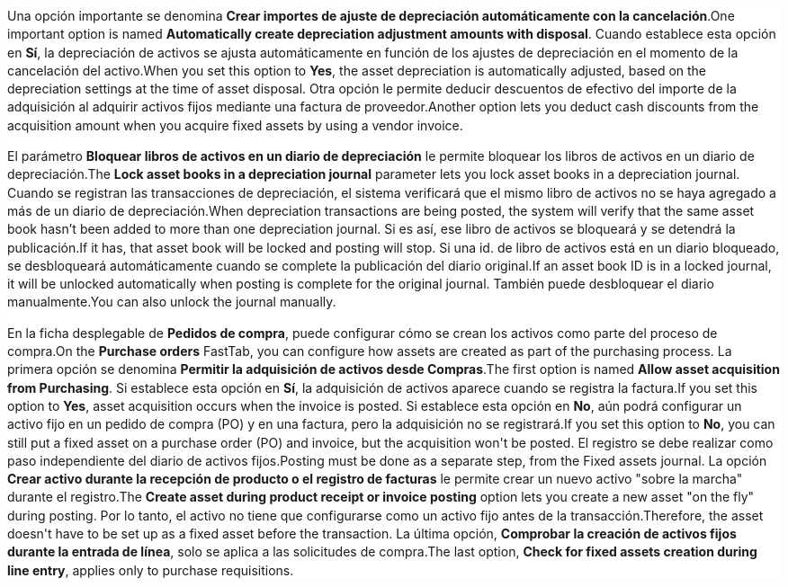 <span data-ttu-id="b19bf-167">Una opción importante se denomina **Crear importes de ajuste de depreciación automáticamente con la cancelación**.</span><span class="sxs-lookup"><span data-stu-id="b19bf-167">One important option is named **Automatically create depreciation adjustment amounts with disposal**.</span></span> <span data-ttu-id="b19bf-168">Cuando establece esta opción en **Sí**, la depreciación de activos se ajusta automáticamente en función de los ajustes de depreciación en el momento de la cancelación del activo.</span><span class="sxs-lookup"><span data-stu-id="b19bf-168">When you set this option to **Yes**, the asset depreciation is automatically adjusted, based on the depreciation settings at the time of asset disposal.</span></span> <span data-ttu-id="b19bf-169">Otra opción le permite deducir descuentos de efectivo del importe de la adquisición al adquirir activos fijos mediante una factura de proveedor.</span><span class="sxs-lookup"><span data-stu-id="b19bf-169">Another option lets you deduct cash discounts from the acquisition amount when you acquire fixed assets by using a vendor invoice.</span></span>

<span data-ttu-id="b19bf-170">El parámetro **Bloquear libros de activos en un diario de depreciación** le permite bloquear los libros de activos en un diario de depreciación.</span><span class="sxs-lookup"><span data-stu-id="b19bf-170">The **Lock asset books in a depreciation journal** parameter lets you lock asset books in a depreciation journal.</span></span> <span data-ttu-id="b19bf-171">Cuando se registran las transacciones de depreciación, el sistema verificará que el mismo libro de activos no se haya agregado a más de un diario de depreciación.</span><span class="sxs-lookup"><span data-stu-id="b19bf-171">When depreciation transactions are being posted, the system will verify that the same asset book hasn’t been added to more than one depreciation journal.</span></span> <span data-ttu-id="b19bf-172">Si es así, ese libro de activos se bloqueará y se detendrá la publicación.</span><span class="sxs-lookup"><span data-stu-id="b19bf-172">If it has, that asset book will be locked and posting will stop.</span></span> <span data-ttu-id="b19bf-173">Si una id. de libro de activos está en un diario bloqueado, se desbloqueará automáticamente cuando se complete la publicación del diario original.</span><span class="sxs-lookup"><span data-stu-id="b19bf-173">If an asset book ID is in a locked journal, it will be unlocked automatically when posting is complete for the original journal.</span></span> <span data-ttu-id="b19bf-174">También puede desbloquear el diario manualmente.</span><span class="sxs-lookup"><span data-stu-id="b19bf-174">You can also unlock the journal manually.</span></span> 

<span data-ttu-id="b19bf-175">En la ficha desplegable de **Pedidos de compra**, puede configurar cómo se crean los activos como parte del proceso de compra.</span><span class="sxs-lookup"><span data-stu-id="b19bf-175">On the **Purchase orders** FastTab, you can configure how assets are created as part of the purchasing process.</span></span> <span data-ttu-id="b19bf-176">La primera opción se denomina **Permitir la adquisición de activos desde Compras**.</span><span class="sxs-lookup"><span data-stu-id="b19bf-176">The first option is named **Allow asset acquisition from Purchasing**.</span></span> <span data-ttu-id="b19bf-177">Si establece esta opción en **Sí**, la adquisición de activos aparece cuando se registra la factura.</span><span class="sxs-lookup"><span data-stu-id="b19bf-177">If you set this option to **Yes**, asset acquisition occurs when the invoice is posted.</span></span> <span data-ttu-id="b19bf-178">Si establece esta opción en **No**, aún podrá configurar un activo fijo en un pedido de compra (PO) y en una factura, pero la adquisición no se registrará.</span><span class="sxs-lookup"><span data-stu-id="b19bf-178">If you set this option to **No**, you can still put a fixed asset on a purchase order (PO) and invoice, but the acquisition won't be posted.</span></span> <span data-ttu-id="b19bf-179">El registro se debe realizar como paso independiente del diario de activos fijos.</span><span class="sxs-lookup"><span data-stu-id="b19bf-179">Posting must be done as a separate step, from the Fixed assets journal.</span></span> <span data-ttu-id="b19bf-180">La opción **Crear activo durante la recepción de producto o el registro de facturas** le permite crear un nuevo activo "sobre la marcha" durante el registro.</span><span class="sxs-lookup"><span data-stu-id="b19bf-180">The **Create asset during product receipt or invoice posting** option lets you create a new asset "on the fly" during posting.</span></span> <span data-ttu-id="b19bf-181">Por lo tanto, el activo no tiene que configurarse como un activo fijo antes de la transacción.</span><span class="sxs-lookup"><span data-stu-id="b19bf-181">Therefore, the asset doesn't have to be set up as a fixed asset before the transaction.</span></span> <span data-ttu-id="b19bf-182">La última opción, **Comprobar la creación de activos fijos durante la entrada de línea**, solo se aplica a las solicitudes de compra.</span><span class="sxs-lookup"><span data-stu-id="b19bf-182">The last option, **Check for fixed assets creation during line entry**, applies only to purchase requisitions.</span></span>

